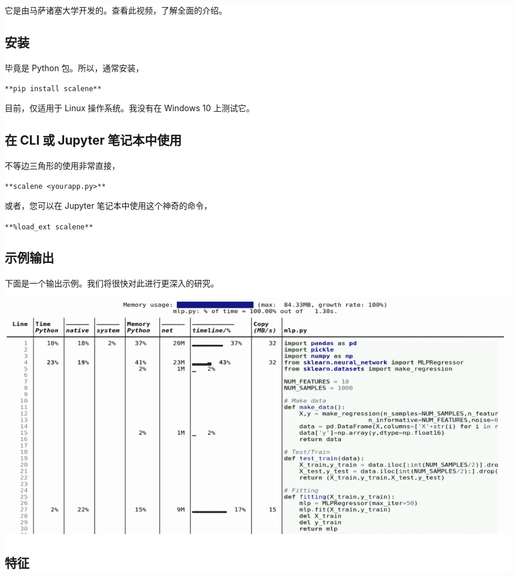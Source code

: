 它是由马萨诸塞大学开发的。查看此视频，了解全面的介绍。

## 安装

毕竟是 Python 包。所以，通常安装，

```
**pip install scalene**
```

目前，仅适用于 Linux 操作系统。我没有在 Windows 10 上测试它。

## 在 CLI 或 Jupyter 笔记本中使用

不等边三角形的使用非常直接，

```
**scalene <yourapp.py>**
```

或者，您可以在 Jupyter 笔记本中使用这个神奇的命令，

```
**%load_ext scalene**
```

## 示例输出

下面是一个输出示例。我们将很快对此进行更深入的研究。

![](img/62e166c67b75979da67849c9fa284eba.png)

## 特征
